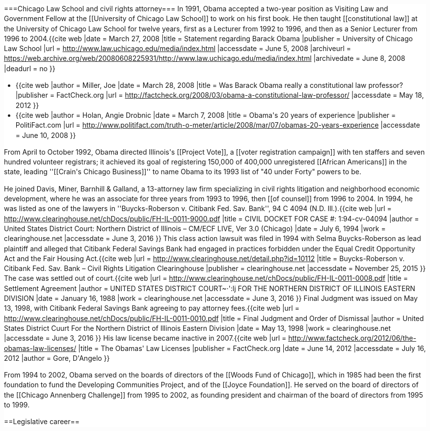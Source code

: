 ===Chicago Law School and civil rights attorney===
In 1991, Obama accepted a two-year position as Visiting Law and Government Fellow at the [[University of Chicago Law School]] to work on his first book.<ref name="Scott 2008a" /><ref name="Fellow" /> He then taught [[constitutional law]] at the University of Chicago Law School for twelve years, first as a Lecturer from 1992 to 1996, and then as a Senior Lecturer from 1996 to 2004.<ref>{{cite web |date = March 27, 2008 |title = Statement regarding Barack Obama |publisher = University of Chicago Law School |url = http://www.law.uchicago.edu/media/index.html |accessdate = June 5, 2008 |archiveurl = https://web.archive.org/web/20080608225931/http://www.law.uchicago.edu/media/index.html |archivedate = June 8, 2008 |deadurl = no }}
* {{cite web |author = Miller, Joe |date = March 28, 2008 |title = Was Barack Obama really a constitutional law professor? |publisher = FactCheck.org |url = http://factcheck.org/2008/03/obama-a-constitutional-law-professor/ |accessdate = May 18, 2012 }}
* {{cite web |author = Holan, Angie Drobnic |date = March 7, 2008 |title = Obama's 20 years of experience |publisher = PolitiFact.com |url = http://www.politifact.com/truth-o-meter/article/2008/mar/07/obamas-20-years-experience |accessdate = June 10, 2008 }}</ref>

From April to October 1992, Obama directed Illinois's [[Project Vote]], a [[voter registration campaign]] with ten staffers and seven hundred volunteer registrars; it achieved its goal of registering 150,000 of 400,000 unregistered [[African Americans]] in the state, leading ''[[Crain's Chicago Business]]'' to name Obama to its 1993 list of "40 under Forty" powers to be.<ref name="Forty" />

He joined Davis, Miner, Barnhill & Galland, a 13-attorney law firm specializing in civil rights litigation and neighborhood economic development, where he was an associate for three years from 1993 to 1996, then [[of counsel]] from 1996 to 2004. In 1994, he was listed as one of the lawyers in ''Buycks-Roberson v. Citibank Fed. Sav. Bank'', 94 C 4094 (N.D. Ill.).<ref>{{cite web |url = http://www.clearinghouse.net/chDocs/public/FH-IL-0011-9000.pdf |title = CIVIL DOCKET FOR CASE #: 1:94-cv-04094 |author = United States District Court: Northern District of Illinois&nbsp;– CM/ECF LIVE, Ver 3.0 (Chicago)  |date = July 6, 1994 |work = clearinghouse.net |accessdate = June 3, 2016 }}</ref> This class action lawsuit was filed in 1994 with Selma Buycks-Roberson as lead plaintiff and alleged that Citibank Federal Savings Bank had engaged in practices forbidden under the Equal Credit Opportunity Act and the Fair Housing Act.<ref>{{cite web |url = http://www.clearinghouse.net/detail.php?id=10112 |title = Buycks-Roberson v. Citibank Fed. Sav. Bank – Civil Rights Litigation Clearinghouse |publisher = clearinghouse.net |accessdate = November 25, 2015 }}</ref> The case was settled out of court.<ref>{{cite web |url = http://www.clearinghouse.net/chDocs/public/FH-IL-0011-0008.pdf |title = Settlement Agreement |author = UNITED STATES DISTRICT COURT~·':lj FOR THE NORTHERN DISTRICT OF ILLINOIS EASTERN DIVISION |date = January 16, 1988  |work = clearinghouse.net |accessdate = June 3, 2016 }}</ref> Final Judgment was issued on May 13, 1998, with Citibank Federal Savings Bank agreeing to pay attorney fees.<ref>{{cite web |url = http://www.clearinghouse.net/chDocs/public/FH-IL-0011-0010.pdf |title = Final Judgment and Order of Dismissal |author = United States District Cuurt For the Northern District of Illinois Eastern Division |date = May 13, 1998 |work = clearinghouse.net |accessdate = June 3, 2016 }}</ref> His law license became inactive in 2007.<ref>{{cite web |url = http://www.factcheck.org/2012/06/the-obamas-law-licenses/ |title = The Obamas' Law Licenses |publisher = FactCheck.org |date = June 14, 2012 |accessdate = July 16, 2012 |author = Gore, D'Angelo }}</ref><ref name="DavisMiner" />

From 1994 to 2002, Obama served on the boards of directors of the [[Woods Fund of Chicago]], which in 1985 had been the first foundation to fund the Developing Communities Project, and of the [[Joyce Foundation]].<ref name="Who's Who 2008" /> He served on the board of directors of the [[Chicago Annenberg Challenge]] from 1995 to 2002, as founding president and chairman of the board of directors from 1995 to 1999.<ref name="Who's Who 2008" />

==Legislative career==
